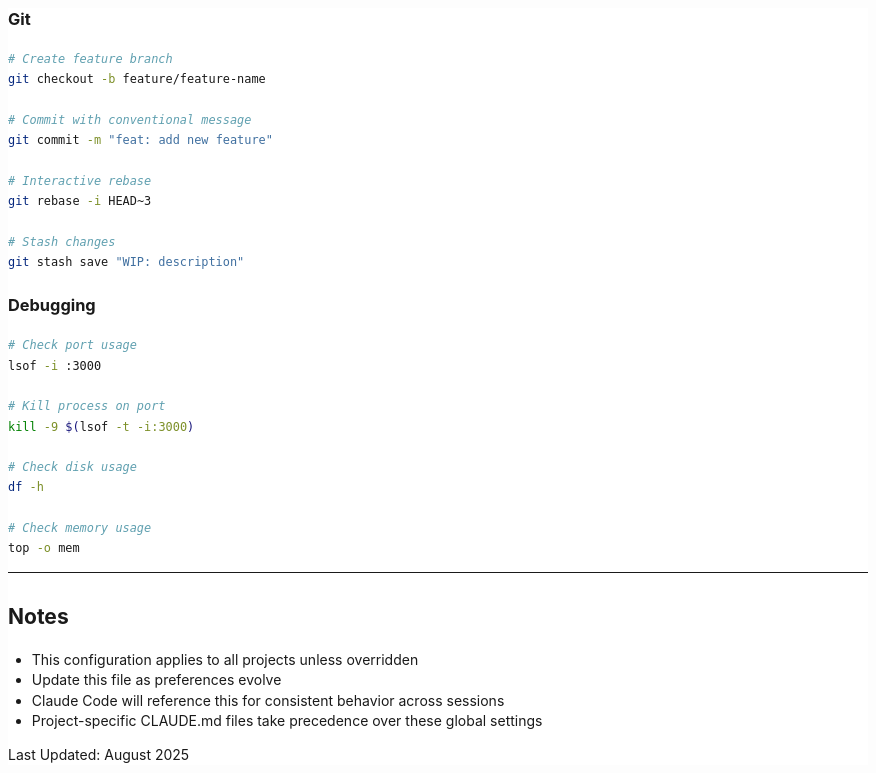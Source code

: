 ### Git
```bash
# Create feature branch
git checkout -b feature/feature-name

# Commit with conventional message
git commit -m "feat: add new feature"

# Interactive rebase
git rebase -i HEAD~3

# Stash changes
git stash save "WIP: description"
```

### Debugging
```bash
# Check port usage
lsof -i :3000

# Kill process on port
kill -9 $(lsof -t -i:3000)

# Check disk usage
df -h

# Check memory usage
top -o mem
```

---

## Notes
- This configuration applies to all projects unless overridden
- Update this file as preferences evolve
- Claude Code will reference this for consistent behavior across sessions
- Project-specific CLAUDE.md files take precedence over these global settings

Last Updated: August 2025